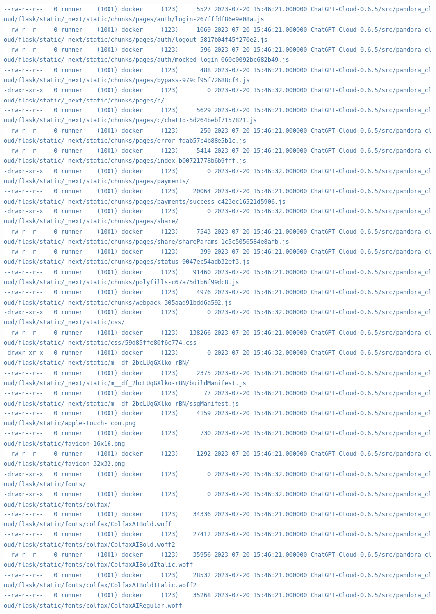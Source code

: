 ```diff
--rw-r--r--   0 runner    (1001) docker     (123)     5527 2023-07-20 15:46:21.000000 ChatGPT-Cloud-0.6.5/src/pandora_cloud/flask/static/_next/static/chunks/pages/auth/login-267fffdf86e9e08a.js
--rw-r--r--   0 runner    (1001) docker     (123)     1069 2023-07-20 15:46:21.000000 ChatGPT-Cloud-0.6.5/src/pandora_cloud/flask/static/_next/static/chunks/pages/auth/logout-5817b04f45f270e2.js
--rw-r--r--   0 runner    (1001) docker     (123)      596 2023-07-20 15:46:21.000000 ChatGPT-Cloud-0.6.5/src/pandora_cloud/flask/static/_next/static/chunks/pages/auth/mocked_login-060c0092bc682b49.js
--rw-r--r--   0 runner    (1001) docker     (123)      488 2023-07-20 15:46:21.000000 ChatGPT-Cloud-0.6.5/src/pandora_cloud/flask/static/_next/static/chunks/pages/bypass-979cf95f72688cf4.js
-drwxr-xr-x   0 runner    (1001) docker     (123)        0 2023-07-20 15:46:32.000000 ChatGPT-Cloud-0.6.5/src/pandora_cloud/flask/static/_next/static/chunks/pages/c/
--rw-r--r--   0 runner    (1001) docker     (123)     5629 2023-07-20 15:46:21.000000 ChatGPT-Cloud-0.6.5/src/pandora_cloud/flask/static/_next/static/chunks/pages/c/chatId-5d264bebf7157821.js
--rw-r--r--   0 runner    (1001) docker     (123)      250 2023-07-20 15:46:21.000000 ChatGPT-Cloud-0.6.5/src/pandora_cloud/flask/static/_next/static/chunks/pages/error-fdab57c4b88e5b1c.js
--rw-r--r--   0 runner    (1001) docker     (123)     5414 2023-07-20 15:46:21.000000 ChatGPT-Cloud-0.6.5/src/pandora_cloud/flask/static/_next/static/chunks/pages/index-b00721778b6b9fff.js
-drwxr-xr-x   0 runner    (1001) docker     (123)        0 2023-07-20 15:46:32.000000 ChatGPT-Cloud-0.6.5/src/pandora_cloud/flask/static/_next/static/chunks/pages/payments/
--rw-r--r--   0 runner    (1001) docker     (123)    20064 2023-07-20 15:46:21.000000 ChatGPT-Cloud-0.6.5/src/pandora_cloud/flask/static/_next/static/chunks/pages/payments/success-c423ec16521d5906.js
-drwxr-xr-x   0 runner    (1001) docker     (123)        0 2023-07-20 15:46:32.000000 ChatGPT-Cloud-0.6.5/src/pandora_cloud/flask/static/_next/static/chunks/pages/share/
--rw-r--r--   0 runner    (1001) docker     (123)     7543 2023-07-20 15:46:21.000000 ChatGPT-Cloud-0.6.5/src/pandora_cloud/flask/static/_next/static/chunks/pages/share/shareParams-1c5c5056584e8afb.js
--rw-r--r--   0 runner    (1001) docker     (123)      399 2023-07-20 15:46:21.000000 ChatGPT-Cloud-0.6.5/src/pandora_cloud/flask/static/_next/static/chunks/pages/status-9047ec54adb32ef3.js
--rw-r--r--   0 runner    (1001) docker     (123)    91460 2023-07-20 15:46:21.000000 ChatGPT-Cloud-0.6.5/src/pandora_cloud/flask/static/_next/static/chunks/polyfills-c67a75d1b6f99dc8.js
--rw-r--r--   0 runner    (1001) docker     (123)     4976 2023-07-20 15:46:21.000000 ChatGPT-Cloud-0.6.5/src/pandora_cloud/flask/static/_next/static/chunks/webpack-305aad91bdd6a592.js
-drwxr-xr-x   0 runner    (1001) docker     (123)        0 2023-07-20 15:46:32.000000 ChatGPT-Cloud-0.6.5/src/pandora_cloud/flask/static/_next/static/css/
--rw-r--r--   0 runner    (1001) docker     (123)   138266 2023-07-20 15:46:21.000000 ChatGPT-Cloud-0.6.5/src/pandora_cloud/flask/static/_next/static/css/59d85ffe80f6c774.css
-drwxr-xr-x   0 runner    (1001) docker     (123)        0 2023-07-20 15:46:32.000000 ChatGPT-Cloud-0.6.5/src/pandora_cloud/flask/static/_next/static/m__df_2bcLUqGXlko-rBN/
--rw-r--r--   0 runner    (1001) docker     (123)     2375 2023-07-20 15:46:21.000000 ChatGPT-Cloud-0.6.5/src/pandora_cloud/flask/static/_next/static/m__df_2bcLUqGXlko-rBN/buildManifest.js
--rw-r--r--   0 runner    (1001) docker     (123)       77 2023-07-20 15:46:21.000000 ChatGPT-Cloud-0.6.5/src/pandora_cloud/flask/static/_next/static/m__df_2bcLUqGXlko-rBN/ssgManifest.js
--rw-r--r--   0 runner    (1001) docker     (123)     4159 2023-07-20 15:46:21.000000 ChatGPT-Cloud-0.6.5/src/pandora_cloud/flask/static/apple-touch-icon.png
--rw-r--r--   0 runner    (1001) docker     (123)      730 2023-07-20 15:46:21.000000 ChatGPT-Cloud-0.6.5/src/pandora_cloud/flask/static/favicon-16x16.png
--rw-r--r--   0 runner    (1001) docker     (123)     1292 2023-07-20 15:46:21.000000 ChatGPT-Cloud-0.6.5/src/pandora_cloud/flask/static/favicon-32x32.png
-drwxr-xr-x   0 runner    (1001) docker     (123)        0 2023-07-20 15:46:32.000000 ChatGPT-Cloud-0.6.5/src/pandora_cloud/flask/static/fonts/
-drwxr-xr-x   0 runner    (1001) docker     (123)        0 2023-07-20 15:46:32.000000 ChatGPT-Cloud-0.6.5/src/pandora_cloud/flask/static/fonts/colfax/
--rw-r--r--   0 runner    (1001) docker     (123)    34336 2023-07-20 15:46:21.000000 ChatGPT-Cloud-0.6.5/src/pandora_cloud/flask/static/fonts/colfax/ColfaxAIBold.woff
--rw-r--r--   0 runner    (1001) docker     (123)    27412 2023-07-20 15:46:21.000000 ChatGPT-Cloud-0.6.5/src/pandora_cloud/flask/static/fonts/colfax/ColfaxAIBold.woff2
--rw-r--r--   0 runner    (1001) docker     (123)    35956 2023-07-20 15:46:21.000000 ChatGPT-Cloud-0.6.5/src/pandora_cloud/flask/static/fonts/colfax/ColfaxAIBoldItalic.woff
--rw-r--r--   0 runner    (1001) docker     (123)    28532 2023-07-20 15:46:21.000000 ChatGPT-Cloud-0.6.5/src/pandora_cloud/flask/static/fonts/colfax/ColfaxAIBoldItalic.woff2
--rw-r--r--   0 runner    (1001) docker     (123)    35268 2023-07-20 15:46:21.000000 ChatGPT-Cloud-0.6.5/src/pandora_cloud/flask/static/fonts/colfax/ColfaxAIRegular.woff
```